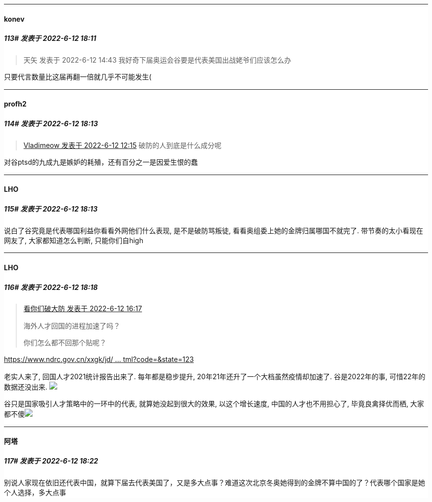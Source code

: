 *****

####  konev  
##### 113#       发表于 2022-6-12 18:11

<blockquote>天矢 发表于 2022-6-12 14:43
我好奇下届奥运会谷要是代表美国出战姥爷们应该怎么办</blockquote>
只要代言数量比这届再翻一倍就几乎不可能发生(

*****

####  profh2  
##### 114#       发表于 2022-6-12 18:13

<blockquote><a href="httphttps://bbs.saraba1st.com/2b/forum.php?mod=redirect&amp;goto=findpost&amp;pid=56230232&amp;ptid=2075204" target="_blank">Vladimeow 发表于 2022-6-12 12:15</a>
破防的人到底是什么成分呢</blockquote>
对谷ptsd的九成九是嫉妒的耗殖，还有百分之一是因爱生恨的蠢

*****

####  LHO  
##### 115#       发表于 2022-6-12 18:13

说白了谷究竟是代表哪国利益你看看外网他们什么表现, 是不是破防骂叛徒, 看看奥组委上她的金牌归属哪国不就完了. 带节奏的太小看现在网友了, 大家都知道怎么判断, 只能你们自high



*****

####  LHO  
##### 116#       发表于 2022-6-12 18:18

<blockquote><a href="httphttps://bbs.saraba1st.com/2b/forum.php?mod=redirect&amp;goto=findpost&amp;pid=56232490&amp;ptid=2075204" target="_blank">看你们破大防 发表于 2022-6-12 16:17</a>

海外人才回国的进程加速了吗？

你们怎么都不回那个贴呢？</blockquote>
[https://www.ndrc.gov.cn/xxgk/jd/ ... tml?code=&amp;state=123](https://www.ndrc.gov.cn/xxgk/jd/wsdwhfz/202109/t20210907_1296152.html?code=&amp;state=123)

老实人来了, 回国人才2021统计报告出来了. 每年都是稳步提升, 20年21年还升了一个大档虽然疫情却加速了. 谷是2022年的事, 可惜22年的数据还没出来.
<img src="https://www.ndrc.gov.cn/xxgk/jd/wsdwhfz/202109/W020210907338412786316_r75.png" referrerpolicy="no-referrer">

谷只是国家吸引人才策略中的一环中的代表, 就算她没起到很大的效果, 以这个增长速度, 中国的人才也不用担心了, 毕竟良禽择优而栖, 大家都不傻<img src="https://static.saraba1st.com/image/smiley/face2017/034.png" referrerpolicy="no-referrer">

*****

####  阿塔  
##### 117#       发表于 2022-6-12 18:22

别说人家现在依旧还代表中国，就算下届去代表美国了，又是多大点事？难道这次北京冬奥她得到的金牌不算中国的了？代表哪个国家是她个人选择，多大点事

